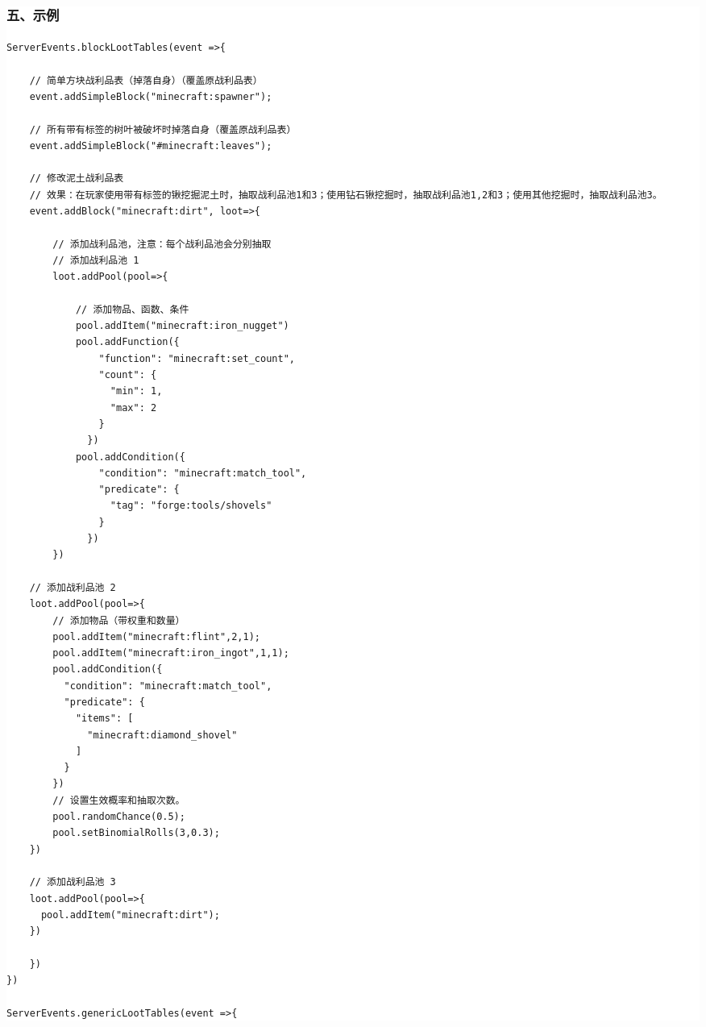 ### 五、示例

```
ServerEvents.blockLootTables(event =>{

    // 简单方块战利品表（掉落自身）（覆盖原战利品表）
    event.addSimpleBlock("minecraft:spawner");

    // 所有带有标签的树叶被破坏时掉落自身（覆盖原战利品表）
    event.addSimpleBlock("#minecraft:leaves");

    // 修改泥土战利品表
    // 效果：在玩家使用带有标签的锹挖掘泥土时，抽取战利品池1和3；使用钻石锹挖掘时，抽取战利品池1,2和3；使用其他挖掘时，抽取战利品池3。
    event.addBlock("minecraft:dirt", loot=>{

        // 添加战利品池，注意：每个战利品池会分别抽取
        // 添加战利品池 1
        loot.addPool(pool=>{

            // 添加物品、函数、条件
            pool.addItem("minecraft:iron_nugget")
            pool.addFunction({
                "function": "minecraft:set_count",
                "count": {
                  "min": 1,
                  "max": 2
                }
              })
            pool.addCondition({
                "condition": "minecraft:match_tool",
                "predicate": {
                  "tag": "forge:tools/shovels"
                }
              })
        })

    // 添加战利品池 2
    loot.addPool(pool=>{
        // 添加物品（带权重和数量）
        pool.addItem("minecraft:flint",2,1);
        pool.addItem("minecraft:iron_ingot",1,1);
        pool.addCondition({
          "condition": "minecraft:match_tool",
          "predicate": {
            "items": [
              "minecraft:diamond_shovel"
            ]
          }
        })
        // 设置生效概率和抽取次数。
        pool.randomChance(0.5);
        pool.setBinomialRolls(3,0.3);
    })

    // 添加战利品池 3
    loot.addPool(pool=>{
      pool.addItem("minecraft:dirt");
    })

    })
})

ServerEvents.genericLootTables(event =>{
```